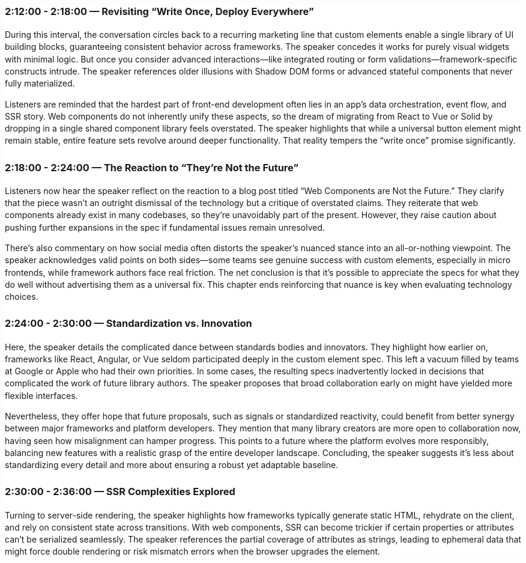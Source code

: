 ### 2:12:00 - 2:18:00 — Revisiting “Write Once, Deploy Everywhere”

During this interval, the conversation circles back to a recurring marketing line that custom elements enable a single library of UI building blocks, guaranteeing consistent behavior across frameworks. The speaker concedes it works for purely visual widgets with minimal logic. But once you consider advanced interactions—like integrated routing or form validations—framework-specific constructs intrude. The speaker references older illusions with Shadow DOM forms or advanced stateful components that never fully materialized.

Listeners are reminded that the hardest part of front-end development often lies in an app’s data orchestration, event flow, and SSR story. Web components do not inherently unify these aspects, so the dream of migrating from React to Vue or Solid by dropping in a single shared component library feels overstated. The speaker highlights that while a universal button element might remain stable, entire feature sets revolve around deeper functionality. That reality tempers the “write once” promise significantly.

### 2:18:00 - 2:24:00 — The Reaction to “They’re Not the Future”

Listeners now hear the speaker reflect on the reaction to a blog post titled “Web Components are Not the Future.” They clarify that the piece wasn’t an outright dismissal of the technology but a critique of overstated claims. They reiterate that web components already exist in many codebases, so they’re unavoidably part of the present. However, they raise caution about pushing further expansions in the spec if fundamental issues remain unresolved.

There’s also commentary on how social media often distorts the speaker’s nuanced stance into an all-or-nothing viewpoint. The speaker acknowledges valid points on both sides—some teams see genuine success with custom elements, especially in micro frontends, while framework authors face real friction. The net conclusion is that it’s possible to appreciate the specs for what they do well without advertising them as a universal fix. This chapter ends reinforcing that nuance is key when evaluating technology choices.

### 2:24:00 - 2:30:00 — Standardization vs. Innovation

Here, the speaker details the complicated dance between standards bodies and innovators. They highlight how earlier on, frameworks like React, Angular, or Vue seldom participated deeply in the custom element spec. This left a vacuum filled by teams at Google or Apple who had their own priorities. In some cases, the resulting specs inadvertently locked in decisions that complicated the work of future library authors. The speaker proposes that broad collaboration early on might have yielded more flexible interfaces.

Nevertheless, they offer hope that future proposals, such as signals or standardized reactivity, could benefit from better synergy between major frameworks and platform developers. They mention that many library creators are more open to collaboration now, having seen how misalignment can hamper progress. This points to a future where the platform evolves more responsibly, balancing new features with a realistic grasp of the entire developer landscape. Concluding, the speaker suggests it’s less about standardizing every detail and more about ensuring a robust yet adaptable baseline.

### 2:30:00 - 2:36:00 — SSR Complexities Explored

Turning to server-side rendering, the speaker highlights how frameworks typically generate static HTML, rehydrate on the client, and rely on consistent state across transitions. With web components, SSR can become trickier if certain properties or attributes can’t be serialized seamlessly. The speaker references the partial coverage of attributes as strings, leading to ephemeral data that might force double rendering or risk mismatch errors when the browser upgrades the element.
